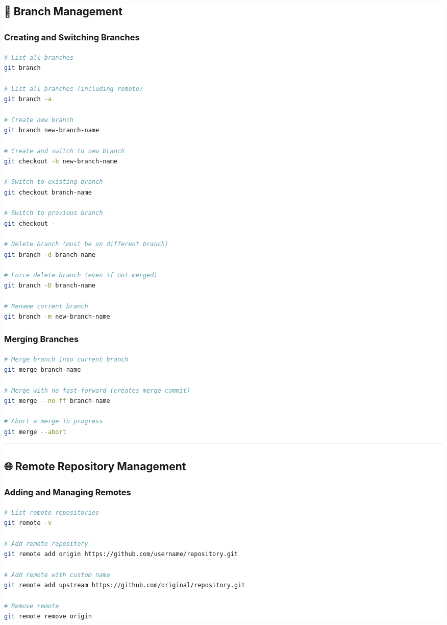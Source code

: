 
## 🌿 Branch Management

### Creating and Switching Branches
```bash
# List all branches
git branch

# List all branches (including remote)
git branch -a

# Create new branch
git branch new-branch-name

# Create and switch to new branch
git checkout -b new-branch-name

# Switch to existing branch
git checkout branch-name

# Switch to previous branch
git checkout -

# Delete branch (must be on different branch)
git branch -d branch-name

# Force delete branch (even if not merged)
git branch -D branch-name

# Rename current branch
git branch -m new-branch-name
```

### Merging Branches
```bash
# Merge branch into current branch
git merge branch-name

# Merge with no fast-forward (creates merge commit)
git merge --no-ff branch-name

# Abort a merge in progress
git merge --abort
```

---

## 🌐 Remote Repository Management

### Adding and Managing Remotes
```bash
# List remote repositories
git remote -v

# Add remote repository
git remote add origin https://github.com/username/repository.git

# Add remote with custom name
git remote add upstream https://github.com/original/repository.git

# Remove remote
git remote remove origin

```